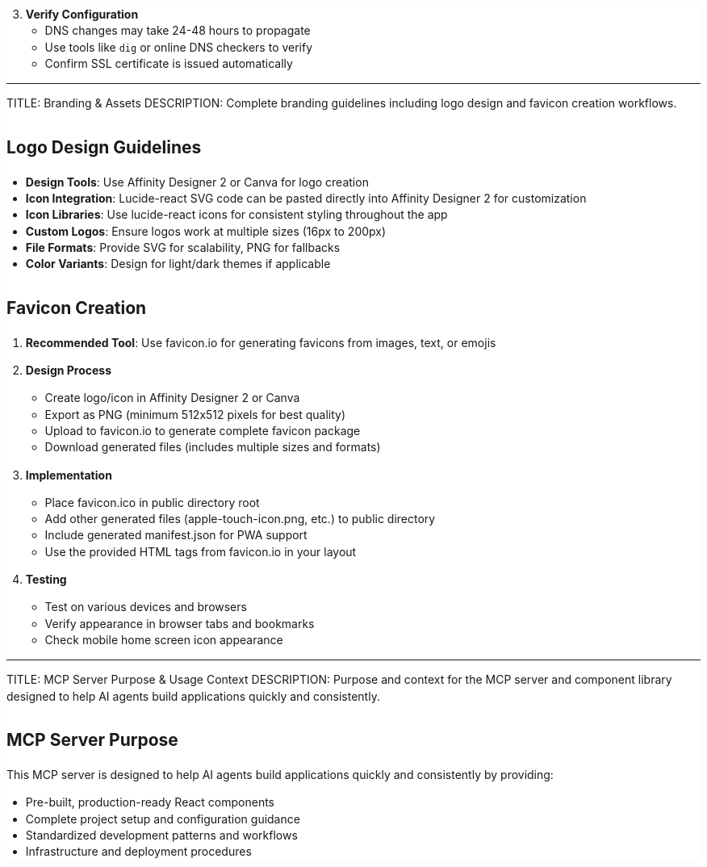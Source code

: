 3. **Verify Configuration**
   - DNS changes may take 24-48 hours to propagate
   - Use tools like `dig` or online DNS checkers to verify
   - Confirm SSL certificate is issued automatically

----------------------------------------

TITLE: Branding & Assets
DESCRIPTION: Complete branding guidelines including logo design and favicon creation workflows.

## Logo Design Guidelines
- **Design Tools**: Use Affinity Designer 2 or Canva for logo creation
- **Icon Integration**: Lucide-react SVG code can be pasted directly into Affinity Designer 2 for customization
- **Icon Libraries**: Use lucide-react icons for consistent styling throughout the app
- **Custom Logos**: Ensure logos work at multiple sizes (16px to 200px)
- **File Formats**: Provide SVG for scalability, PNG for fallbacks
- **Color Variants**: Design for light/dark themes if applicable

## Favicon Creation
1. **Recommended Tool**: Use favicon.io for generating favicons from images, text, or emojis

2. **Design Process**
   - Create logo/icon in Affinity Designer 2 or Canva
   - Export as PNG (minimum 512x512 pixels for best quality)
   - Upload to favicon.io to generate complete favicon package
   - Download generated files (includes multiple sizes and formats)

3. **Implementation**
   - Place favicon.ico in public directory root
   - Add other generated files (apple-touch-icon.png, etc.) to public directory
   - Include generated manifest.json for PWA support
   - Use the provided HTML tags from favicon.io in your layout

4. **Testing**
   - Test on various devices and browsers
   - Verify appearance in browser tabs and bookmarks
   - Check mobile home screen icon appearance

----------------------------------------

TITLE: MCP Server Purpose & Usage Context
DESCRIPTION: Purpose and context for the MCP server and component library designed to help AI agents build applications quickly and consistently.

## MCP Server Purpose
This MCP server is designed to help AI agents build applications quickly and consistently by providing:
- Pre-built, production-ready React components
- Complete project setup and configuration guidance
- Standardized development patterns and workflows
- Infrastructure and deployment procedures
